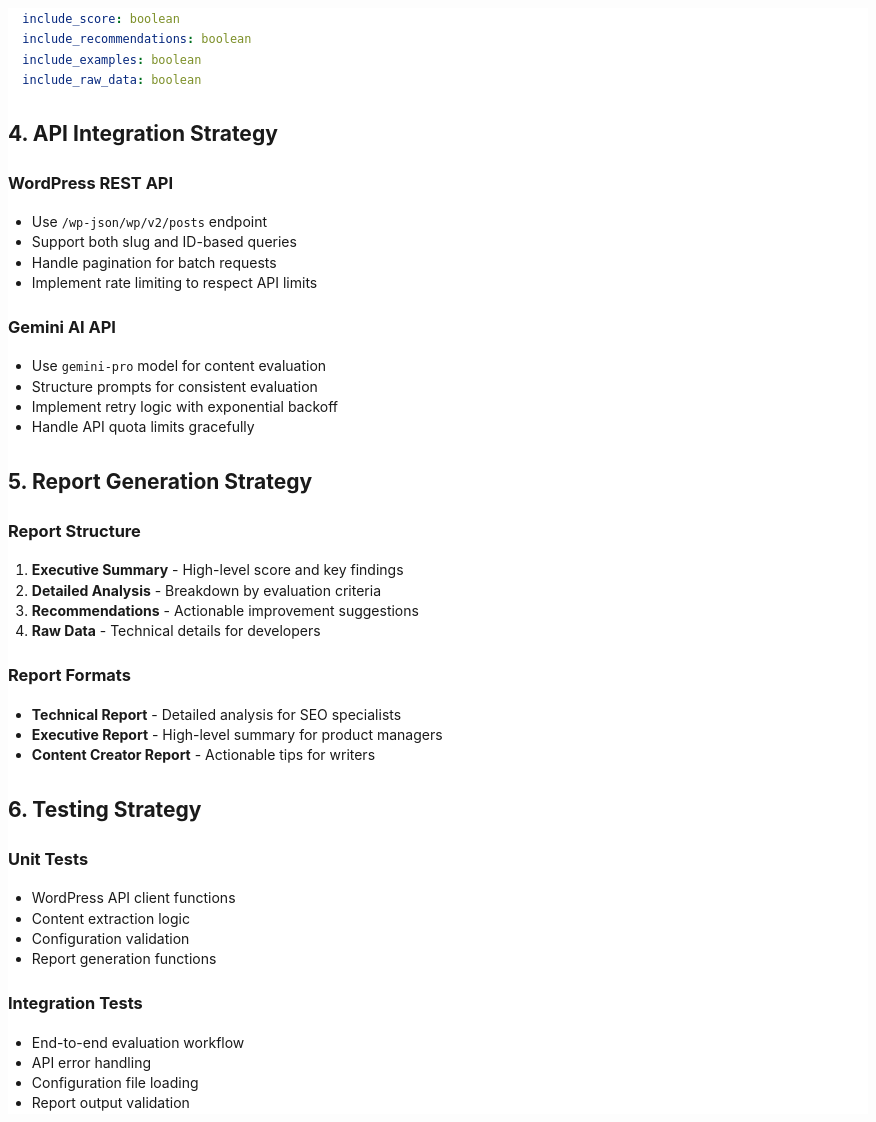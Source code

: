 ```yaml
  include_score: boolean
  include_recommendations: boolean
  include_examples: boolean
  include_raw_data: boolean
```

## 4. API Integration Strategy

### WordPress REST API
- Use `/wp-json/wp/v2/posts` endpoint
- Support both slug and ID-based queries
- Handle pagination for batch requests
- Implement rate limiting to respect API limits

### Gemini AI API
- Use `gemini-pro` model for content evaluation
- Structure prompts for consistent evaluation
- Implement retry logic with exponential backoff
- Handle API quota limits gracefully

## 5. Report Generation Strategy

### Report Structure
1. **Executive Summary** - High-level score and key findings
2. **Detailed Analysis** - Breakdown by evaluation criteria
3. **Recommendations** - Actionable improvement suggestions
4. **Raw Data** - Technical details for developers

### Report Formats
- **Technical Report** - Detailed analysis for SEO specialists
- **Executive Report** - High-level summary for product managers
- **Content Creator Report** - Actionable tips for writers

## 6. Testing Strategy

### Unit Tests
- WordPress API client functions
- Content extraction logic
- Configuration validation
- Report generation functions

### Integration Tests
- End-to-end evaluation workflow
- API error handling
- Configuration file loading
- Report output validation
